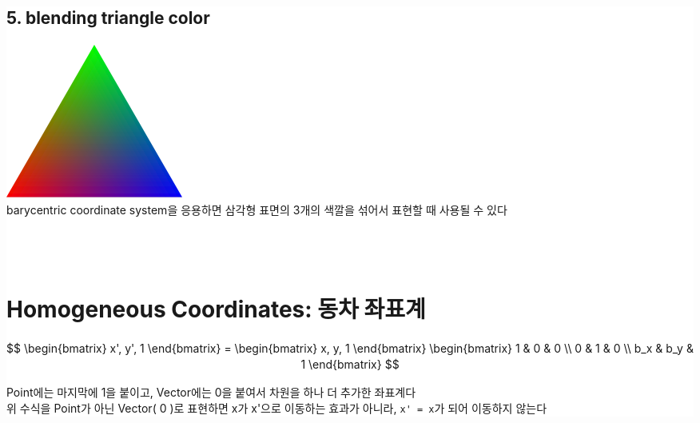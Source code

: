## 5. blending triangle color
![alt text](Images/CoordinateSystems/barycentric_triangle_blending_color.png)<br>
barycentric coordinate system을 응용하면 삼각형 표면의 3개의 색깔을 섞어서 표현할 때 사용될 수 있다<br>

<br><br>

# Homogeneous Coordinates: 동차 좌표계

$$
\begin{bmatrix} x', y', 1 \end{bmatrix}
= \begin{bmatrix} x, y, 1 \end{bmatrix}
\begin{bmatrix}
   1 & 0 & 0 \\ 0 & 1 & 0 \\ b_x & b_y & 1
\end{bmatrix}
$$

Point에는 마지막에 1을 붙이고, Vector에는 0을 붙여서 차원을 하나 더 추가한 좌표계다   
위 수식을 Point가 아닌 Vector( 0 )로 표현하면 x가 x'으로 이동하는 효과가 아니라, `x' = x`가 되어 이동하지 않는다   
